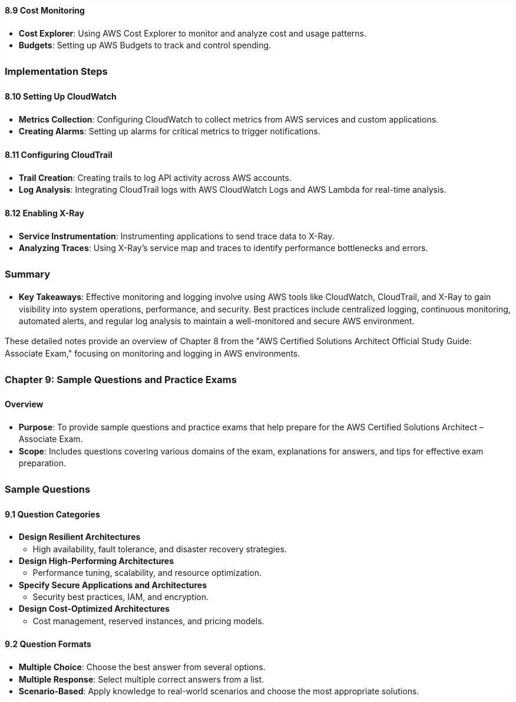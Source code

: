 #### 8.9 Cost Monitoring
- **Cost Explorer**: Using AWS Cost Explorer to monitor and analyze cost and usage patterns.
- **Budgets**: Setting up AWS Budgets to track and control spending.

### Implementation Steps

#### 8.10 Setting Up CloudWatch
- **Metrics Collection**: Configuring CloudWatch to collect metrics from AWS services and custom applications.
- **Creating Alarms**: Setting up alarms for critical metrics to trigger notifications.

#### 8.11 Configuring CloudTrail
- **Trail Creation**: Creating trails to log API activity across AWS accounts.
- **Log Analysis**: Integrating CloudTrail logs with AWS CloudWatch Logs and AWS Lambda for real-time analysis.

#### 8.12 Enabling X-Ray
- **Service Instrumentation**: Instrumenting applications to send trace data to X-Ray.
- **Analyzing Traces**: Using X-Ray’s service map and traces to identify performance bottlenecks and errors.

### Summary
- **Key Takeaways**: Effective monitoring and logging involve using AWS tools like CloudWatch, CloudTrail, and X-Ray to gain visibility into system operations, performance, and security. Best practices include centralized logging, continuous monitoring, automated alerts, and regular log analysis to maintain a well-monitored and secure AWS environment.

These detailed notes provide an overview of Chapter 8 from the "AWS Certified Solutions Architect Official Study Guide: Associate Exam," focusing on monitoring and logging in AWS environments.

### Chapter 9: Sample Questions and Practice Exams

#### Overview
- **Purpose**: To provide sample questions and practice exams that help prepare for the AWS Certified Solutions Architect – Associate Exam.
- **Scope**: Includes questions covering various domains of the exam, explanations for answers, and tips for effective exam preparation.

### Sample Questions

#### 9.1 Question Categories
- **Design Resilient Architectures**
  - High availability, fault tolerance, and disaster recovery strategies.
- **Design High-Performing Architectures**
  - Performance tuning, scalability, and resource optimization.
- **Specify Secure Applications and Architectures**
  - Security best practices, IAM, and encryption.
- **Design Cost-Optimized Architectures**
  - Cost management, reserved instances, and pricing models.

#### 9.2 Question Formats
- **Multiple Choice**: Choose the best answer from several options.
- **Multiple Response**: Select multiple correct answers from a list.
- **Scenario-Based**: Apply knowledge to real-world scenarios and choose the most appropriate solutions.
